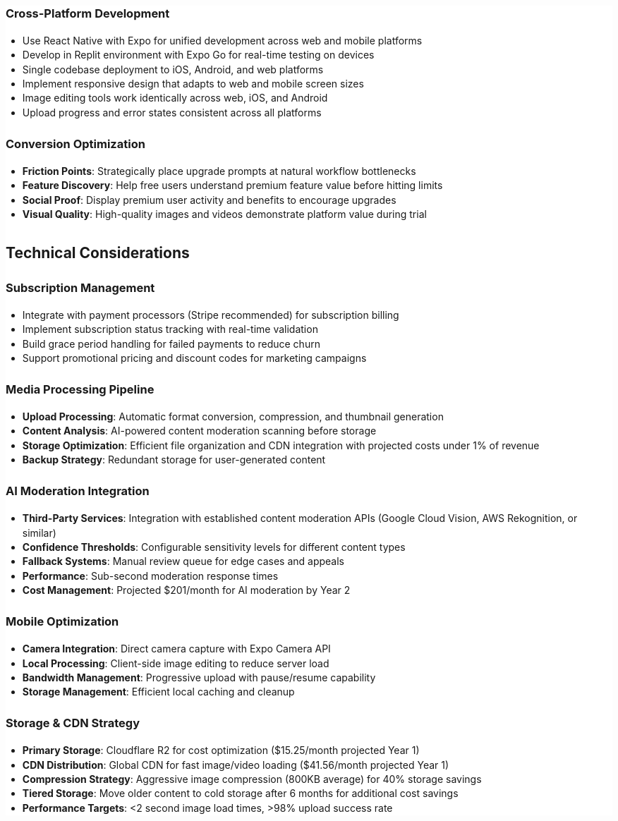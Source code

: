 ### Cross-Platform Development
- Use React Native with Expo for unified development across web and mobile platforms
- Develop in Replit environment with Expo Go for real-time testing on devices
- Single codebase deployment to iOS, Android, and web platforms
- Implement responsive design that adapts to web and mobile screen sizes
- Image editing tools work identically across web, iOS, and Android
- Upload progress and error states consistent across all platforms

### Conversion Optimization
- **Friction Points**: Strategically place upgrade prompts at natural workflow bottlenecks
- **Feature Discovery**: Help free users understand premium feature value before hitting limits
- **Social Proof**: Display premium user activity and benefits to encourage upgrades
- **Visual Quality**: High-quality images and videos demonstrate platform value during trial

## Technical Considerations

### Subscription Management
- Integrate with payment processors (Stripe recommended) for subscription billing
- Implement subscription status tracking with real-time validation
- Build grace period handling for failed payments to reduce churn
- Support promotional pricing and discount codes for marketing campaigns

### Media Processing Pipeline
- **Upload Processing**: Automatic format conversion, compression, and thumbnail generation
- **Content Analysis**: AI-powered content moderation scanning before storage
- **Storage Optimization**: Efficient file organization and CDN integration with projected costs under 1% of revenue
- **Backup Strategy**: Redundant storage for user-generated content

### AI Moderation Integration
- **Third-Party Services**: Integration with established content moderation APIs (Google Cloud Vision, AWS Rekognition, or similar)
- **Confidence Thresholds**: Configurable sensitivity levels for different content types
- **Fallback Systems**: Manual review queue for edge cases and appeals
- **Performance**: Sub-second moderation response times
- **Cost Management**: Projected $201/month for AI moderation by Year 2

### Mobile Optimization
- **Camera Integration**: Direct camera capture with Expo Camera API
- **Local Processing**: Client-side image editing to reduce server load
- **Bandwidth Management**: Progressive upload with pause/resume capability
- **Storage Management**: Efficient local caching and cleanup

### Storage & CDN Strategy
- **Primary Storage**: Cloudflare R2 for cost optimization ($15.25/month projected Year 1)
- **CDN Distribution**: Global CDN for fast image/video loading ($41.56/month projected Year 1)
- **Compression Strategy**: Aggressive image compression (800KB average) for 40% storage savings
- **Tiered Storage**: Move older content to cold storage after 6 months for additional cost savings
- **Performance Targets**: <2 second image load times, >98% upload success rate
